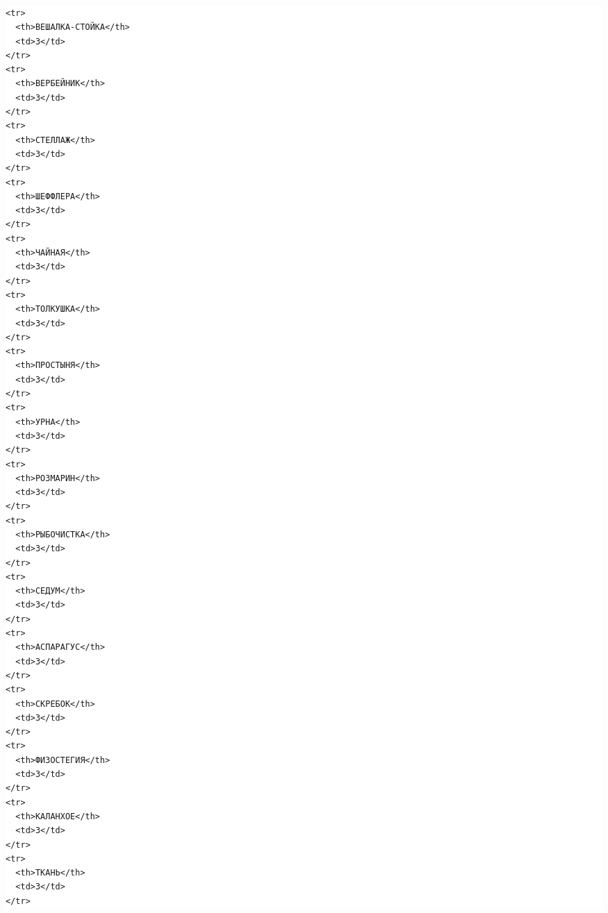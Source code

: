     <tr>
      <th>ВЕШАЛКА-СТОЙКА</th>
      <td>3</td>
    </tr>
    <tr>
      <th>ВЕРБЕЙНИК</th>
      <td>3</td>
    </tr>
    <tr>
      <th>СТЕЛЛАЖ</th>
      <td>3</td>
    </tr>
    <tr>
      <th>ШЕФФЛЕРА</th>
      <td>3</td>
    </tr>
    <tr>
      <th>ЧАЙНАЯ</th>
      <td>3</td>
    </tr>
    <tr>
      <th>ТОЛКУШКА</th>
      <td>3</td>
    </tr>
    <tr>
      <th>ПРОСТЫНЯ</th>
      <td>3</td>
    </tr>
    <tr>
      <th>УРНА</th>
      <td>3</td>
    </tr>
    <tr>
      <th>РОЗМАРИН</th>
      <td>3</td>
    </tr>
    <tr>
      <th>РЫБОЧИСТКА</th>
      <td>3</td>
    </tr>
    <tr>
      <th>СЕДУМ</th>
      <td>3</td>
    </tr>
    <tr>
      <th>АСПАРАГУС</th>
      <td>3</td>
    </tr>
    <tr>
      <th>СКРЕБОК</th>
      <td>3</td>
    </tr>
    <tr>
      <th>ФИЗОСТЕГИЯ</th>
      <td>3</td>
    </tr>
    <tr>
      <th>КАЛАНХОЕ</th>
      <td>3</td>
    </tr>
    <tr>
      <th>ТКАНЬ</th>
      <td>3</td>
    </tr>